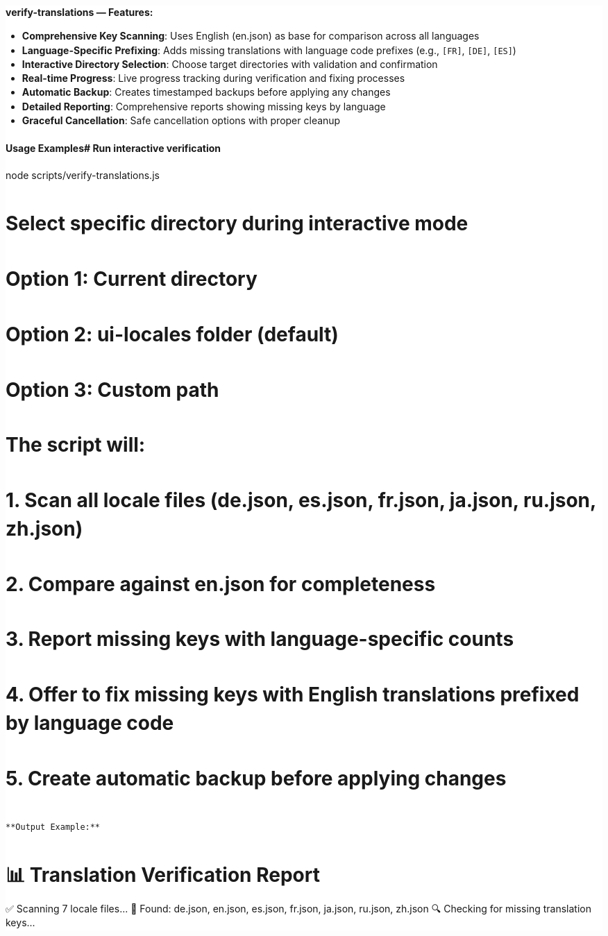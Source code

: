 **verify-translations — Features:**
- **Comprehensive Key Scanning**: Uses English (en.json) as base for comparison across all languages
- **Language-Specific Prefixing**: Adds missing translations with language code prefixes (e.g., `[FR]`, `[DE]`, `[ES]`)
- **Interactive Directory Selection**: Choose target directories with validation and confirmation
- **Real-time Progress**: Live progress tracking during verification and fixing processes
- **Automatic Backup**: Creates timestamped backups before applying any changes
- **Detailed Reporting**: Comprehensive reports showing missing keys by language
- **Graceful Cancellation**: Safe cancellation options with proper cleanup

#### Usage Examples# Run interactive verification
node scripts/verify-translations.js

# Select specific directory during interactive mode
# Option 1: Current directory
# Option 2: ui-locales folder (default)
# Option 3: Custom path

# The script will:
# 1. Scan all locale files (de.json, es.json, fr.json, ja.json, ru.json, zh.json)
# 2. Compare against en.json for completeness
# 3. Report missing keys with language-specific counts
# 4. Offer to fix missing keys with English translations prefixed by language code
# 5. Create automatic backup before applying changes
```

**Output Example:**
```
📊 Translation Verification Report
=====================================
✅ Scanning 7 locale files...
📁 Found: de.json, en.json, es.json, fr.json, ja.json, ru.json, zh.json
🔍 Checking for missing translation keys...
